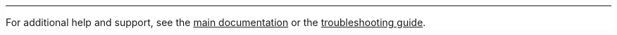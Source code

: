 ```bash
```

---

For additional help and support, see the [main documentation](../README.md) or the [troubleshooting guide](../README.md#troubleshooting).

